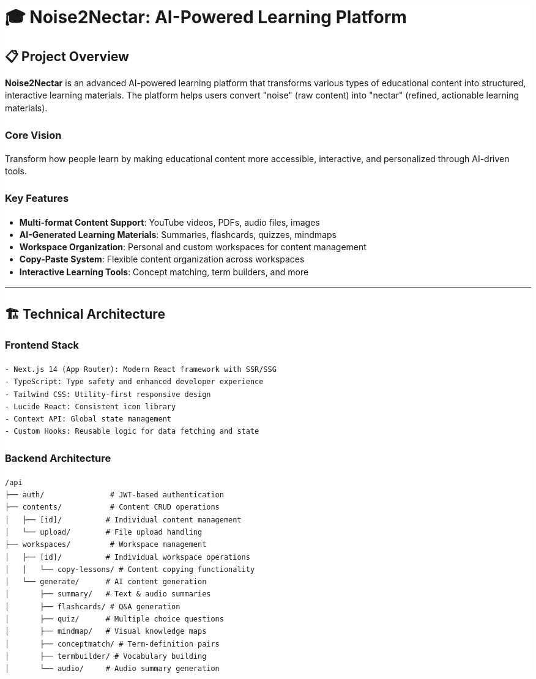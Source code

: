 # 🎓 Noise2Nectar: AI-Powered Learning Platform

## 📋 Project Overview

**Noise2Nectar** is an advanced AI-powered learning platform that transforms various types of educational content into structured, interactive learning materials. The platform helps users convert "noise" (raw content) into "nectar" (refined, actionable learning materials).

### Core Vision
Transform how people learn by making educational content more accessible, interactive, and personalized through AI-driven tools.

### Key Features
- **Multi-format Content Support**: YouTube videos, PDFs, audio files, images
- **AI-Generated Learning Materials**: Summaries, flashcards, quizzes, mindmaps
- **Workspace Organization**: Personal and custom workspaces for content management
- **Copy-Paste System**: Flexible content organization across workspaces
- **Interactive Learning Tools**: Concept matching, term builders, and more

---

## 🏗️ Technical Architecture

### Frontend Stack
```
- Next.js 14 (App Router): Modern React framework with SSR/SSG
- TypeScript: Type safety and enhanced developer experience
- Tailwind CSS: Utility-first responsive design
- Lucide React: Consistent icon library
- Context API: Global state management
- Custom Hooks: Reusable logic for data fetching and state
```

### Backend Architecture
```
/api
├── auth/               # JWT-based authentication
├── contents/           # Content CRUD operations
│   ├── [id]/          # Individual content management
│   └── upload/        # File upload handling
├── workspaces/         # Workspace management
│   ├── [id]/          # Individual workspace operations
│   │   └── copy-lessons/ # Content copying functionality
│   └── generate/      # AI content generation
│       ├── summary/   # Text & audio summaries
│       ├── flashcards/ # Q&A generation
│       ├── quiz/      # Multiple choice questions
│       ├── mindmap/   # Visual knowledge maps
│       ├── conceptmatch/ # Term-definition pairs
│       ├── termbuilder/ # Vocabulary building
│       └── audio/     # Audio summary generation
```
